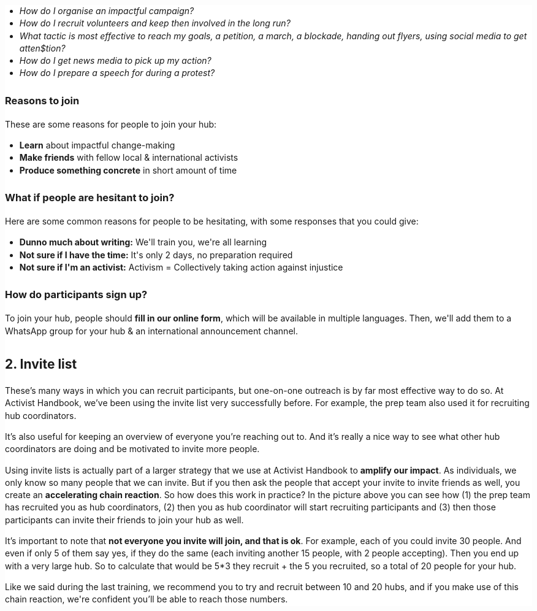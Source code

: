 -   _How do I organise an impactful campaign?_
-   _How do I recruit volunteers and keep then involved in the long run?_
-   _What tactic is most effective to reach my goals, a petition, a march, a blockade, handing out flyers, using social media to get atten$tion?_
-   _How do I get news media to pick up my action?_
-   _How do I prepare a speech for during a protest?_

<div></div>

### Reasons to join

These are some reasons for people to join your hub:

-   **Learn** about impactful change-making
-   **Make friends** with fellow local & international activists
-   **Produce something concrete** in short amount of time

### What if people are hesitant to join?

Here are some common reasons for people to be hesitating, with some responses that you could give:

-   **Dunno much about writing:** We'll train you, we're all learning
-   **Not sure if I have the time:** It's only 2 days, no preparation required
-   **Not sure if I'm an activist:** Activism = Collectively taking action against injustice

### How do participants sign up?

To join your hub, people should **fill in our online form**, which will be available in multiple languages. Then, we'll add them to a WhatsApp group for your hub & an international announcement channel.

## 2\. Invite list

These’s many ways in which you can recruit participants, but one-on-one outreach is by far most effective way to do so. At Activist Handbook, we’ve been using the invite list very successfully before. For example, the prep team also used it for recruiting hub coordinators.

It’s also useful for keeping an overview of everyone you’re reaching out to. And it’s really a nice way to see what other hub coordinators are doing and be motivated to invite more people.

<div></div>

Using invite lists is actually part of a larger strategy that we use at Activist Handbook to **amplify our impact**. As individuals, we only know so many people that we can invite. But if you then ask the people that accept your invite to invite friends as well, you create an **accelerating chain reaction**. So how does this work in practice? In the picture above you can see how (1) the prep team has recruited you as hub coordinators, (2) then you as hub coordinator will start recruiting participants and (3) then those participants can invite their friends to join your hub as well.

It’s important to note that **not everyone you invite will join, and that is ok**. For example, each of you could invite 30 people. And even if only 5 of them say yes, if they do the same (each inviting another 15 people, with 2 people accepting). Then you end up with a very large hub. So to calculate that would be 5\*3 they recruit + the 5 you recruited, so a total of 20 people for your hub.

Like we said during the last training, we recommend you to try and recruit between 10 and 20 hubs, and if you make use of this chain reaction, we're confident you’ll be able to reach those numbers.
